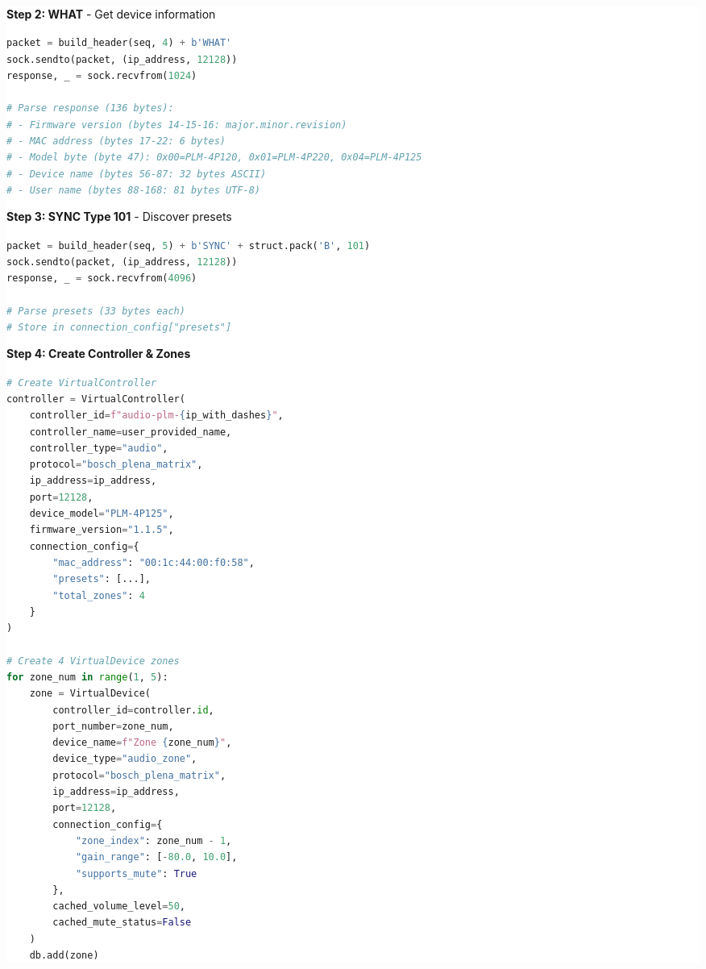 **Step 2: WHAT** - Get device information
```python
packet = build_header(seq, 4) + b'WHAT'
sock.sendto(packet, (ip_address, 12128))
response, _ = sock.recvfrom(1024)

# Parse response (136 bytes):
# - Firmware version (bytes 14-15-16: major.minor.revision)
# - MAC address (bytes 17-22: 6 bytes)
# - Model byte (byte 47): 0x00=PLM-4P120, 0x01=PLM-4P220, 0x04=PLM-4P125
# - Device name (bytes 56-87: 32 bytes ASCII)
# - User name (bytes 88-168: 81 bytes UTF-8)
```

**Step 3: SYNC Type 101** - Discover presets
```python
packet = build_header(seq, 5) + b'SYNC' + struct.pack('B', 101)
sock.sendto(packet, (ip_address, 12128))
response, _ = sock.recvfrom(4096)

# Parse presets (33 bytes each)
# Store in connection_config["presets"]
```

**Step 4: Create Controller & Zones**
```python
# Create VirtualController
controller = VirtualController(
    controller_id=f"audio-plm-{ip_with_dashes}",
    controller_name=user_provided_name,
    controller_type="audio",
    protocol="bosch_plena_matrix",
    ip_address=ip_address,
    port=12128,
    device_model="PLM-4P125",
    firmware_version="1.1.5",
    connection_config={
        "mac_address": "00:1c:44:00:f0:58",
        "presets": [...],
        "total_zones": 4
    }
)

# Create 4 VirtualDevice zones
for zone_num in range(1, 5):
    zone = VirtualDevice(
        controller_id=controller.id,
        port_number=zone_num,
        device_name=f"Zone {zone_num}",
        device_type="audio_zone",
        protocol="bosch_plena_matrix",
        ip_address=ip_address,
        port=12128,
        connection_config={
            "zone_index": zone_num - 1,
            "gain_range": [-80.0, 10.0],
            "supports_mute": True
        },
        cached_volume_level=50,
        cached_mute_status=False
    )
    db.add(zone)
```
